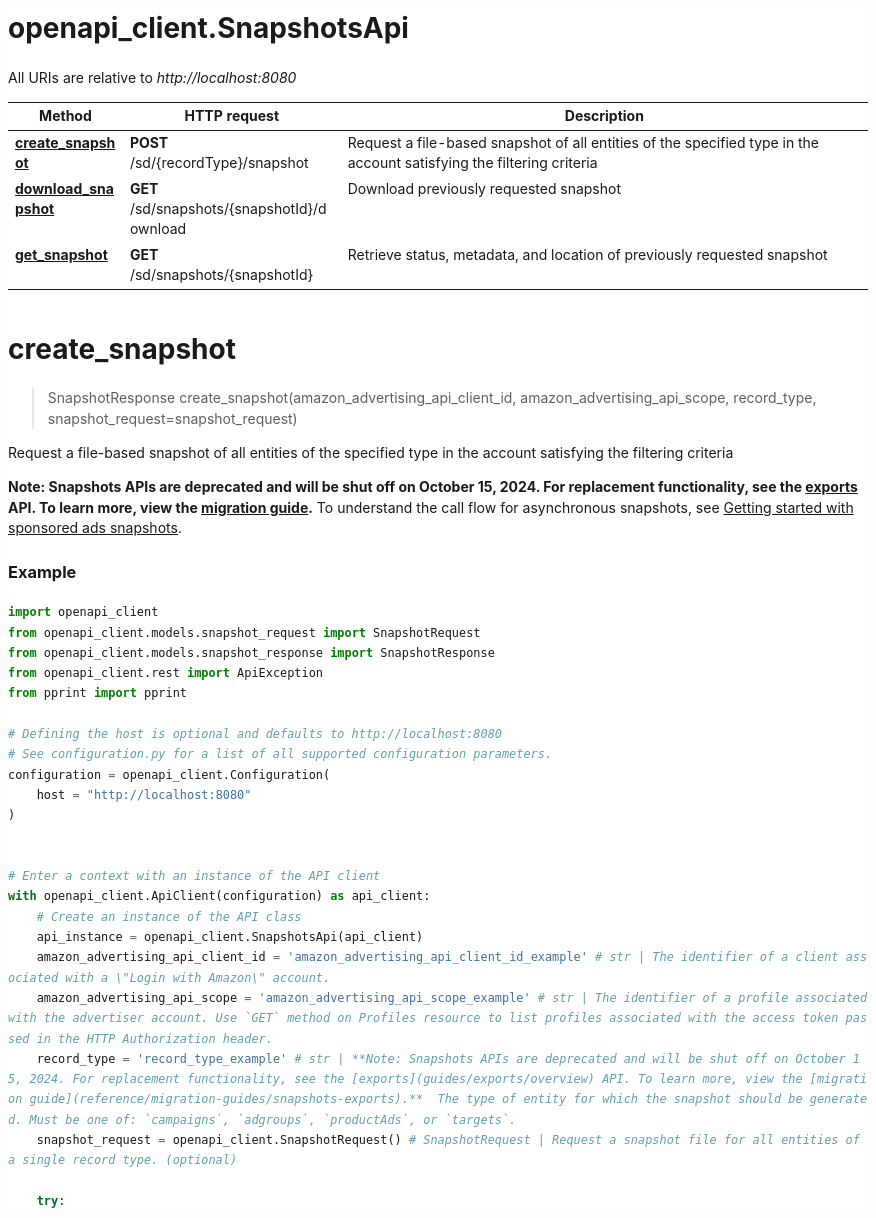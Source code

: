 # openapi_client.SnapshotsApi

All URIs are relative to *http://localhost:8080*

Method | HTTP request | Description
------------- | ------------- | -------------
[**create_snapshot**](SnapshotsApi.md#create_snapshot) | **POST** /sd/{recordType}/snapshot | Request a file-based snapshot of all entities of the specified type in the account satisfying the filtering criteria
[**download_snapshot**](SnapshotsApi.md#download_snapshot) | **GET** /sd/snapshots/{snapshotId}/download | Download previously requested snapshot
[**get_snapshot**](SnapshotsApi.md#get_snapshot) | **GET** /sd/snapshots/{snapshotId} | Retrieve status, metadata, and location of previously requested snapshot


# **create_snapshot**
> SnapshotResponse create_snapshot(amazon_advertising_api_client_id, amazon_advertising_api_scope, record_type, snapshot_request=snapshot_request)

Request a file-based snapshot of all entities of the specified type in the account satisfying the filtering criteria

**Note: Snapshots APIs are deprecated and will be shut off on October 15, 2024. For replacement functionality, see the [exports](guides/exports/overview) API. To learn more, view the [migration guide](reference/migration-guides/snapshots-exports).**  To understand the call flow for asynchronous snapshots, see [Getting started with sponsored ads snapshots](/API/docs/en-us/guides/snapshots/get-started).

### Example


```python
import openapi_client
from openapi_client.models.snapshot_request import SnapshotRequest
from openapi_client.models.snapshot_response import SnapshotResponse
from openapi_client.rest import ApiException
from pprint import pprint

# Defining the host is optional and defaults to http://localhost:8080
# See configuration.py for a list of all supported configuration parameters.
configuration = openapi_client.Configuration(
    host = "http://localhost:8080"
)


# Enter a context with an instance of the API client
with openapi_client.ApiClient(configuration) as api_client:
    # Create an instance of the API class
    api_instance = openapi_client.SnapshotsApi(api_client)
    amazon_advertising_api_client_id = 'amazon_advertising_api_client_id_example' # str | The identifier of a client associated with a \"Login with Amazon\" account.
    amazon_advertising_api_scope = 'amazon_advertising_api_scope_example' # str | The identifier of a profile associated with the advertiser account. Use `GET` method on Profiles resource to list profiles associated with the access token passed in the HTTP Authorization header.
    record_type = 'record_type_example' # str | **Note: Snapshots APIs are deprecated and will be shut off on October 15, 2024. For replacement functionality, see the [exports](guides/exports/overview) API. To learn more, view the [migration guide](reference/migration-guides/snapshots-exports).**  The type of entity for which the snapshot should be generated. Must be one of: `campaigns`, `adgroups`, `productAds`, or `targets`.
    snapshot_request = openapi_client.SnapshotRequest() # SnapshotRequest | Request a snapshot file for all entities of a single record type. (optional)

    try:
```